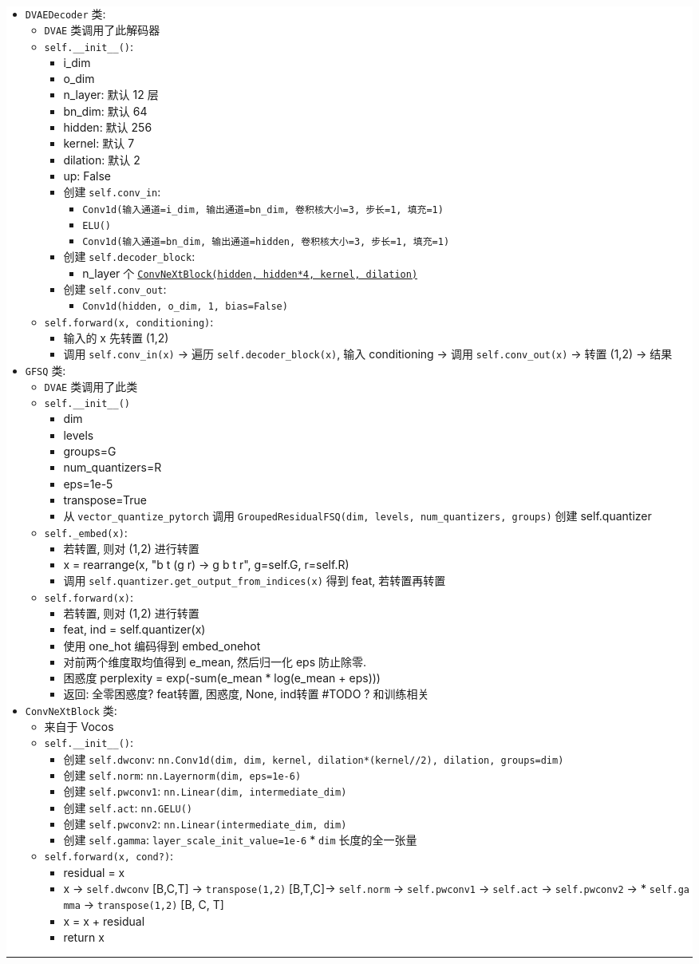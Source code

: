 - `DVAEDecoder` 类:
  - `DVAE` 类调用了此解码器
  - `self.__init__()`:
    - i_dim
    - o_dim
    - n_layer: 默认 12 层
    - bn_dim: 默认 64
    - hidden: 默认 256
    - kernel: 默认 7
    - dilation: 默认 2
    - up: False
    - 创建 `self.conv_in`: 
      - `Conv1d(输入通道=i_dim, 输出通道=bn_dim, 卷积核大小=3, 步长=1, 填充=1)`
      - `ELU()`
      - `Conv1d(输入通道=bn_dim, 输出通道=hidden, 卷积核大小=3, 步长=1, 填充=1)`
    - 创建 `self.decoder_block`:
      - n_layer 个 [`ConvNeXtBlock(hidden, hidden*4, kernel, dilation)`](#ConvNeXtBlock)
    - 创建 `self.conv_out`: 
      - `Conv1d(hidden, o_dim, 1, bias=False)`
  - `self.forward(x, conditioning)`:
    - 输入的 x 先转置 (1,2)
    - 调用 `self.conv_in(x)` -> 遍历 `self.decoder_block(x)`, 输入 conditioning -> 调用 `self.conv_out(x)` -> 转置 (1,2) -> 结果
- `GFSQ` 类:
  - `DVAE` 类调用了此类
  - `self.__init__()`
    - dim
    - levels
    - groups=G
    - num_quantizers=R
    - eps=1e-5
    - transpose=True
    - 从 `vector_quantize_pytorch` 调用 `GroupedResidualFSQ(dim, levels, num_quantizers, groups)` 创建 self.quantizer
  - `self._embed(x)`:
    - 若转置, 则对 (1,2) 进行转置
    - x = rearrange(x, "b t (g r) -> g b t r", g=self.G, r=self.R)
    - 调用 `self.quantizer.get_output_from_indices(x)` 得到 feat, 若转置再转置
  - `self.forward(x)`:
    - 若转置, 则对 (1,2) 进行转置
    - feat, ind = self.quantizer(x)
    - 使用 one_hot 编码得到 embed_onehot
    - 对前两个维度取均值得到 e_mean, 然后归一化 eps 防止除零.
    - 困惑度 perplexity = exp(-sum(e_mean * log(e_mean + eps)))
    - 返回: 全零困惑度? feat转置, 困惑度, None, ind转置 #TODO ? 和训练相关
- `ConvNeXtBlock` 类: <a id="ConvNeXtBlock"></a> 
  - 来自于 Vocos
  - `self.__init__()`:
    - 创建 `self.dwconv`: `nn.Conv1d(dim, dim, kernel, dilation*(kernel//2), dilation, groups=dim)`
    - 创建 `self.norm`: `nn.Layernorm(dim, eps=1e-6)`
    - 创建 `self.pwconv1`: `nn.Linear(dim, intermediate_dim)`
    - 创建 `self.act`: `nn.GELU()`
    - 创建 `self.pwconv2`: `nn.Linear(intermediate_dim, dim)`
    - 创建 `self.gamma`: `layer_scale_init_value=1e-6` * `dim` 长度的全一张量
  - `self.forward(x, cond?)`:
    - residual = x
    - x -> `self.dwconv` [B,C,T] -> `transpose(1,2)` [B,T,C]-> `self.norm` -> `self.pwconv1` -> `self.act` -> `self.pwconv2` -> * `self.gamma` -> `transpose(1,2)` [B, C, T]
    - x = x + residual
    - return x

---